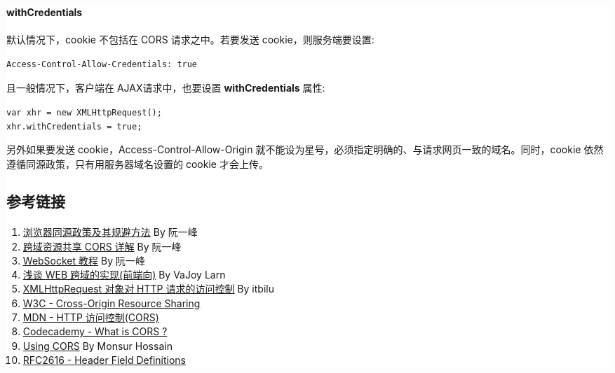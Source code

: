 #### withCredentials

默认情况下，cookie 不包括在 CORS 请求之中。若要发送 cookie，则服务端要设置:

```HTTP
Access-Control-Allow-Credentials: true
```

且一般情况下，客户端在 AJAX请求中，也要设置 **withCredentials** 属性:

```JS
var xhr = new XMLHttpRequest();
xhr.withCredentials = true;
```

另外如果要发送 cookie，Access-Control-Allow-Origin 就不能设为星号，必须指定明确的、与请求网页一致的域名。同时，cookie 依然遵循同源政策，只有用服务器域名设置的 cookie 才会上传。

## 参考链接

1. [浏览器同源政策及其规避方法](http://www.ruanyifeng.com/blog/2016/04/same-origin-policy.html) By 阮一峰
1. [跨域资源共享 CORS 详解](http://www.ruanyifeng.com/blog/2016/04/cors.html) By 阮一峰
1. [WebSocket 教程](http://www.ruanyifeng.com/blog/2017/05/websocket.html) By 阮一峰
1. [浅谈 WEB 跨域的实现(前端向)](http://vajoy.cnblogs.com/vajoy/p/4295825.html) By VaJoy Larn
1. [XMLHttpRequest 对象对 HTTP 请求的访问控制](https://itbilu.com/javascript/js/EyblyoImW.html) By itbilu
1. [W3C - Cross-Origin Resource Sharing](https://www.w3.org/TR/cors/)
1. [MDN - HTTP 访问控制(CORS)](https://developer.mozilla.org/zh-CN/docs/Web/HTTP/Access_control_CORS)
1. [Codecademy - What is CORS ?](https://www.codecademy.com/articles/what-is-cors)
1. [Using CORS](https://www.html5rocks.com/en/tutorials/cors/) By Monsur Hossain
1. [RFC2616 - Header Field Definitions](https://www.w3.org/Protocols/rfc2616/rfc2616-sec14.html)